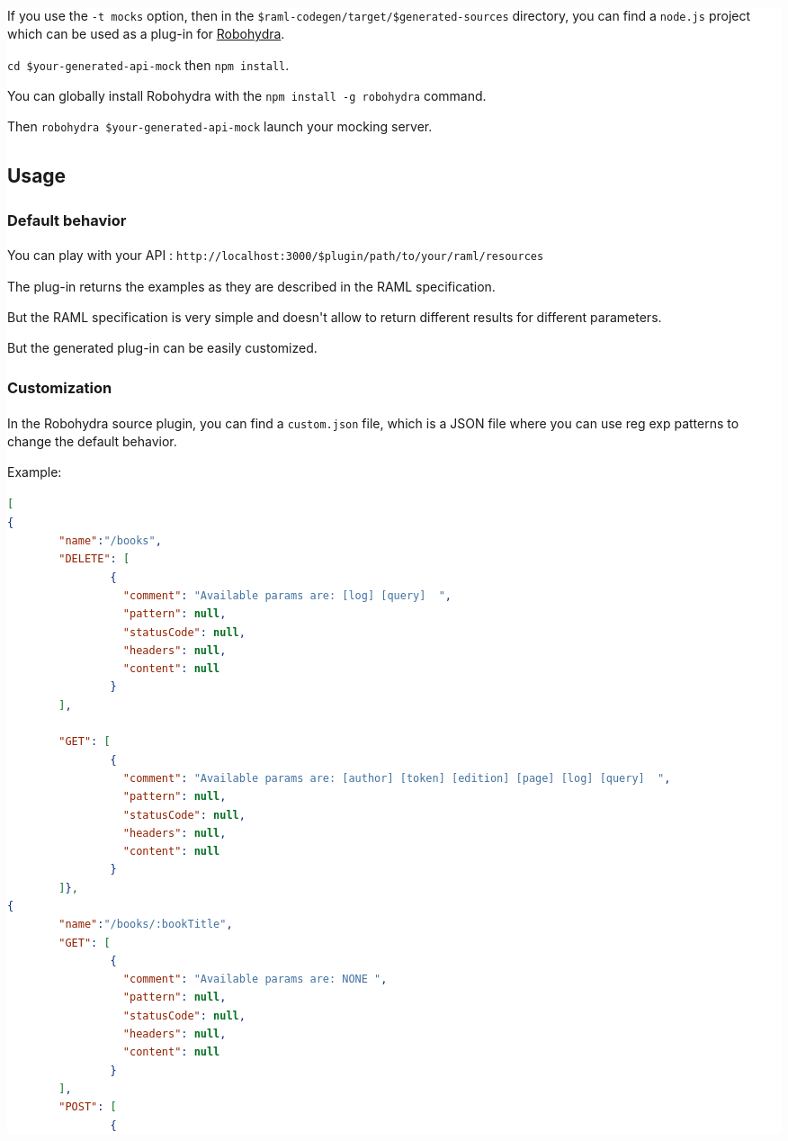 If you use the `-t mocks` option, then in the `$raml-codegen/target/$generated-sources` directory, you can find a `node.js` project which can be used as a plug-in for [Robohydra](https://github.com/robohydra/robohydra).

`cd $your-generated-api-mock` then `npm install`.

You can globally install Robohydra with the `npm install -g robohydra` command.

Then `robohydra $your-generated-api-mock` launch your mocking server.

## Usage

### Default behavior

You can play with your API : `http://localhost:3000/$plugin/path/to/your/raml/resources`

The plug-in returns the examples as they are described in the RAML specification.

But the RAML specification is very simple and doesn't allow to return different results for different parameters.

But the generated plug-in can be easily customized.

### Customization

In the Robohydra source plugin, you can find a `custom.json` file, which is a JSON file where you can use reg exp patterns to change the default behavior. 

Example:

```json
[
{
        "name":"/books",
        "DELETE": [
                {  
                  "comment": "Available params are: [log] [query]  ",
                  "pattern": null,
                  "statusCode": null,
                  "headers": null,
                  "content": null 
                }
        ],

        "GET": [
                {  
                  "comment": "Available params are: [author] [token] [edition] [page] [log] [query]  ",
                  "pattern": null,
                  "statusCode": null,
                  "headers": null,
                  "content": null 
                }
        ]},
{
        "name":"/books/:bookTitle",
        "GET": [
                {  
                  "comment": "Available params are: NONE ",
                  "pattern": null,
                  "statusCode": null,
                  "headers": null,
                  "content": null 
                }
        ],
        "POST": [
                {  
```